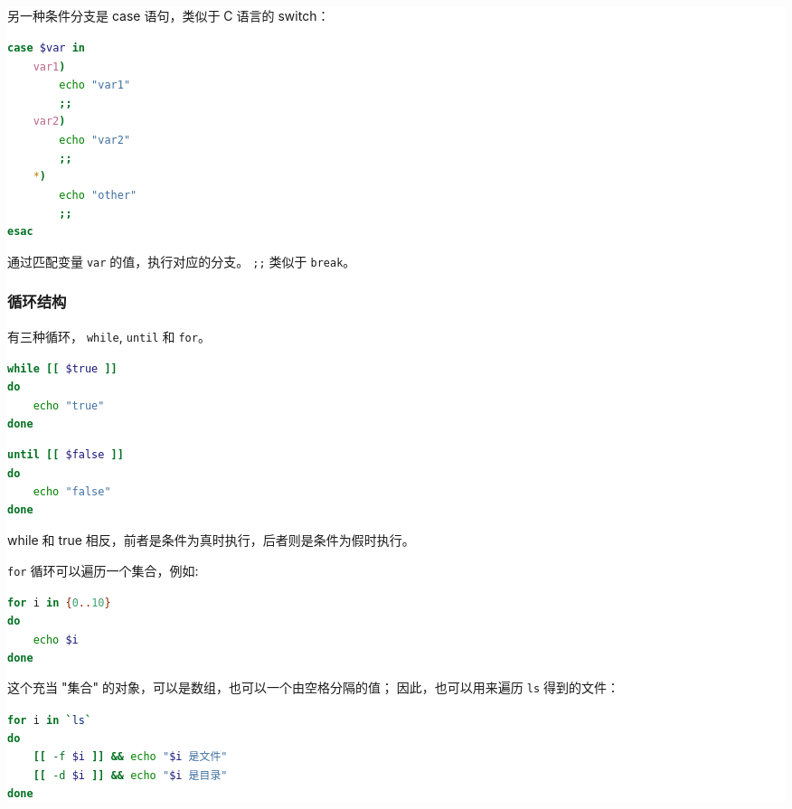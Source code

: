 另一种条件分支是 case 语句，类似于 C 语言的 switch：

```bash
case $var in
    var1)
        echo "var1"
        ;;
    var2)
        echo "var2"
        ;;
    *)
        echo "other"
        ;;
esac
```

通过匹配变量 `var` 的值，执行对应的分支。 `;;` 类似于 `break`。

### 循环结构

有三种循环， `while`, `until` 和 `for`。

```bash
while [[ $true ]]
do
    echo "true"
done
```

```bash
until [[ $false ]]
do
    echo "false"
done
```

while 和 true 相反，前者是条件为真时执行，后者则是条件为假时执行。

`for` 循环可以遍历一个集合，例如:

```bash
for i in {0..10}
do
    echo $i
done
```

这个充当 "集合" 的对象，可以是数组，也可以一个由空格分隔的值；
因此，也可以用来遍历 `ls` 得到的文件：

```bash
for i in `ls`
do
    [[ -f $i ]] && echo "$i 是文件"
    [[ -d $i ]] && echo "$i 是目录"
done
```
